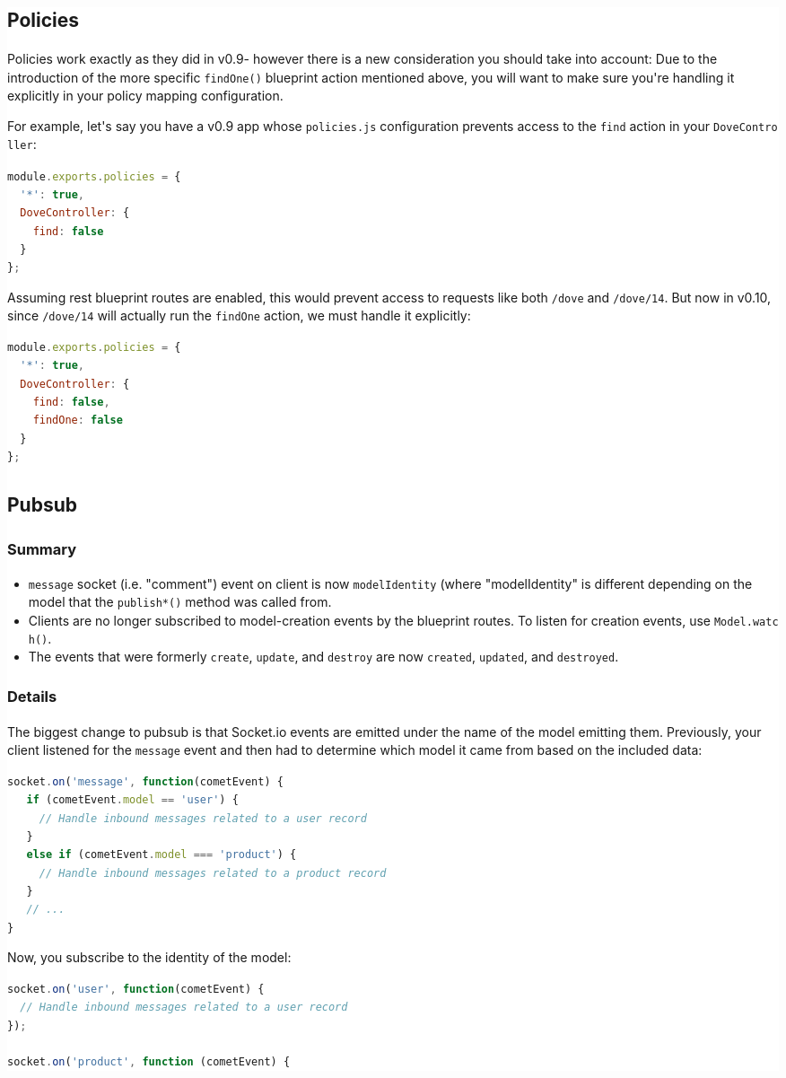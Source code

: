 ## Policies

Policies work exactly as they did in v0.9- however there is a new consideration you should take into account: Due to the introduction of the more specific `findOne()` blueprint action mentioned above, you will want to make sure you're handling it explicitly in your policy mapping configuration.

For example, let's say you have a v0.9 app whose `policies.js` configuration prevents access to the `find` action in your `DoveController`:

```javascript
module.exports.policies = {
  '*': true,
  DoveController: {
    find: false
  }
};
```

Assuming rest blueprint routes are enabled, this would prevent access to requests like both `/dove` and `/dove/14`. But now in v0.10, since `/dove/14` will actually run the `findOne` action, we must handle it explicitly:

```javascript
module.exports.policies = {
  '*': true,
  DoveController: {
    find: false,
    findOne: false
  }
};
```

## Pubsub

### Summary
+ `message` socket (i.e. "comment") event on client is now `modelIdentity` (where "modelIdentity" is different depending on the model that the `publish*()` method was called from.
+ Clients are no longer subscribed to model-creation events by the blueprint routes. To listen for creation events, use `Model.watch()`.
+ The events that were formerly `create`, `update`, and `destroy` are now `created`, `updated`, and `destroyed`.

### Details
The biggest change to pubsub is that Socket.io events are emitted under the name of the model emitting them. Previously, your client listened for the `message` event and then had to determine which model it came from based on the included data:

```javascript
socket.on('message', function(cometEvent) {
   if (cometEvent.model == 'user') {
     // Handle inbound messages related to a user record
   }
   else if (cometEvent.model === 'product') {
     // Handle inbound messages related to a product record
   }
   // ...
}
```
Now, you subscribe to the identity of the model:
```javascript
socket.on('user', function(cometEvent) {
  // Handle inbound messages related to a user record
});

socket.on('product', function (cometEvent) {
```